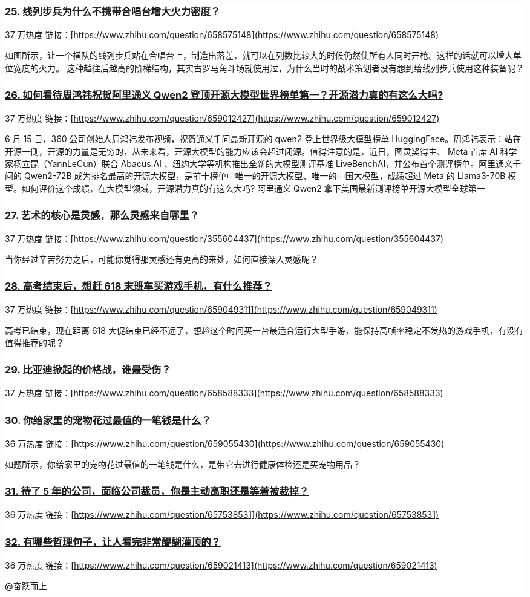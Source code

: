 

### [25. 线列步兵为什么不携带合唱台增大火力密度？](https://www.zhihu.com/question/658575148)
37 万热度 链接：[https://www.zhihu.com/question/658575148](https://www.zhihu.com/question/658575148)

如图所示，让一个横队的线列步兵站在合唱台上，制造出落差，就可以在列数比较大的时候仍然使所有人同时开枪。这样的话就可以增大单位宽度的火力。 这种越往后越高的阶梯结构，其实古罗马角斗场就使用过，为什么当时的战术策划者没有想到给线列步兵使用这种装备呢？

### [26. 如何看待周鸿祎祝贺阿里通义 Qwen2 登顶开源大模型世界榜单第一？开源潜力真的有这么大吗?](https://www.zhihu.com/question/659012427)
37 万热度 链接：[https://www.zhihu.com/question/659012427](https://www.zhihu.com/question/659012427)

6 月 15 日，360 公司创始人周鸿祎发布视频，祝贺通义千问最新开源的 qwen2 登上世界级大模型榜单 HuggingFace。周鸿祎表示：站在开源一侧，开源的力量是无穷的，从未来看，开源大模型的能力应该会超过闭源。值得注意的是，近日，图灵奖得主、 Meta 首席 AI 科学家杨立昆（YannLeCun）联合 Abacus.AI 、纽约大学等机构推出全新的大模型测评基准 LiveBenchAI，并公布首个测评榜单。阿里通义千问的 Qwen2-72B 成为排名最高的开源大模型，是前十榜单中唯一的开源大模型、唯一的中国大模型，成绩超过 Meta 的 Llama3-70B 模型。如何评价这个成绩，在大模型领域，开源潜力真的有这么大吗? 阿里通义 Qwen2 拿下美国最新测评榜单开源大模型全球第一

### [27. 艺术的核心是灵感，那么灵感来自哪里？ ](https://www.zhihu.com/question/355604437)
37 万热度 链接：[https://www.zhihu.com/question/355604437](https://www.zhihu.com/question/355604437)

当你经过辛苦努力之后，可能你觉得那灵感还有更高的来处，如何直接深入灵感呢？

### [28. 高考结束后，想赶 618 末班车买游戏手机，有什么推荐？](https://www.zhihu.com/question/659049311)
37 万热度 链接：[https://www.zhihu.com/question/659049311](https://www.zhihu.com/question/659049311)

高考已结束，现在距离 618 大促结束已经不远了，想趁这个时间买一台最适合运行大型手游，能保持高帧率稳定不发热的游戏手机，有没有值得推荐的呢？

### [29. 比亚迪掀起的价格战，谁最受伤？](https://www.zhihu.com/question/658588333)
37 万热度 链接：[https://www.zhihu.com/question/658588333](https://www.zhihu.com/question/658588333)



### [30. 你给家里的宠物花过最值的一笔钱是什么？](https://www.zhihu.com/question/659055430)
36 万热度 链接：[https://www.zhihu.com/question/659055430](https://www.zhihu.com/question/659055430)

如题所示，你给家里的宠物花过最值的一笔钱是什么，是带它去进行健康体检还是买宠物用品？

### [31. 待了 5 年的公司，面临公司裁员，你是主动离职还是等着被裁掉？](https://www.zhihu.com/question/657538531)
36 万热度 链接：[https://www.zhihu.com/question/657538531](https://www.zhihu.com/question/657538531)



### [32. 有哪些哲理句子，让人看完非常醍醐灌顶的？](https://www.zhihu.com/question/659021413)
36 万热度 链接：[https://www.zhihu.com/question/659021413](https://www.zhihu.com/question/659021413)

@奋跃而上
